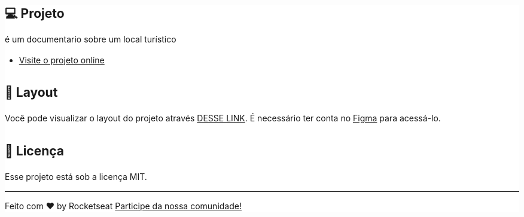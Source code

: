 ## 💻 Projeto
 é um documentario sobre um local turístico

- [Visite o projeto online](https://lucasgwmes.github.io/Local-Tur-stico/)

## 🔖 Layout

Você pode visualizar o layout do projeto através [DESSE LINK](https://www.figma.com/design/OEM8bfX3L7JhxqUfdchpMJ/Local-Tur%C3%ADstico-(Community)?node-id=915-685&node-type=frame&t=poyzP91sVrzoijib-0). É necessário ter conta no [Figma](https://figma.com) para acessá-lo.

## :memo: Licença

Esse projeto está sob a licença MIT.

---

Feito com ♥ by Rocketseat
 [Participe da nossa comunidade!](https://discord.gg/rocketseat)
